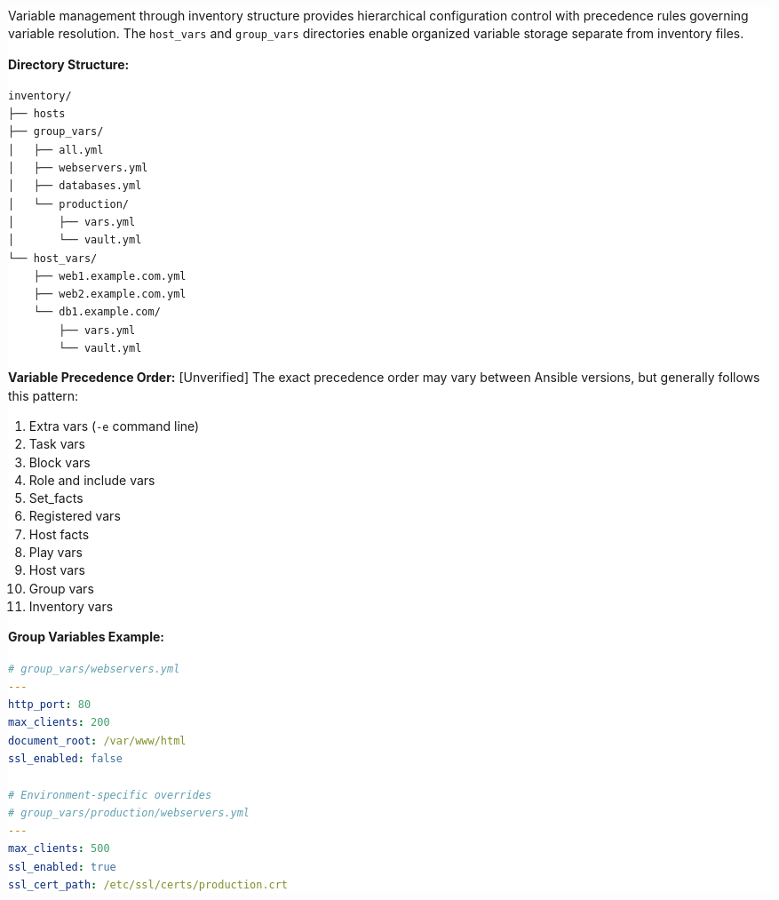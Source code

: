 Variable management through inventory structure provides hierarchical configuration control with precedence rules governing variable resolution. The `host_vars` and `group_vars` directories enable organized variable storage separate from inventory files.

**Directory Structure:**

```
inventory/
├── hosts
├── group_vars/
│   ├── all.yml
│   ├── webservers.yml
│   ├── databases.yml
│   └── production/
│       ├── vars.yml
│       └── vault.yml
└── host_vars/
    ├── web1.example.com.yml
    ├── web2.example.com.yml
    └── db1.example.com/
        ├── vars.yml
        └── vault.yml
```

**Variable Precedence Order:** [Unverified] The exact precedence order may vary between Ansible versions, but generally follows this pattern:

1. Extra vars (`-e` command line)
2. Task vars
3. Block vars
4. Role and include vars
5. Set_facts
6. Registered vars
7. Host facts
8. Play vars
9. Host vars
10. Group vars
11. Inventory vars

**Group Variables Example:**

```yaml
# group_vars/webservers.yml
---
http_port: 80
max_clients: 200
document_root: /var/www/html
ssl_enabled: false

# Environment-specific overrides
# group_vars/production/webservers.yml
---
max_clients: 500
ssl_enabled: true
ssl_cert_path: /etc/ssl/certs/production.crt
```
